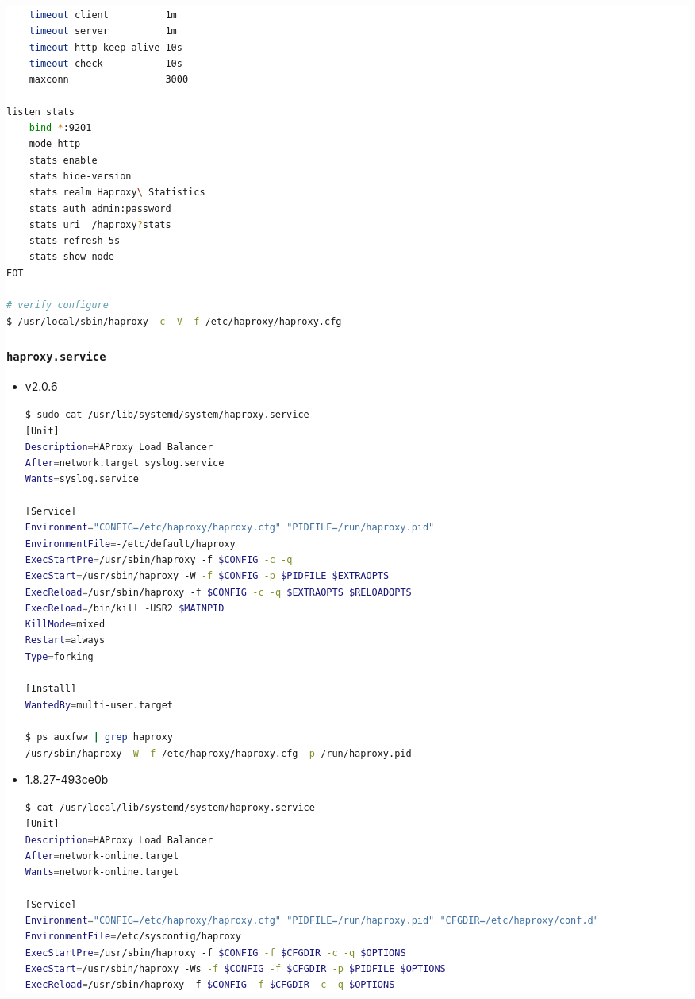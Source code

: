   ```bash
      timeout client          1m
      timeout server          1m
      timeout http-keep-alive 10s
      timeout check           10s
      maxconn                 3000

  listen stats
      bind *:9201
      mode http
      stats enable
      stats hide-version
      stats realm Haproxy\ Statistics
      stats auth admin:password
      stats uri  /haproxy?stats
      stats refresh 5s
      stats show-node
  EOT

  # verify configure
  $ /usr/local/sbin/haproxy -c -V -f /etc/haproxy/haproxy.cfg
  ```

### `haproxy.service`
- v2.0.6
  ```bash
  $ sudo cat /usr/lib/systemd/system/haproxy.service
  [Unit]
  Description=HAProxy Load Balancer
  After=network.target syslog.service
  Wants=syslog.service

  [Service]
  Environment="CONFIG=/etc/haproxy/haproxy.cfg" "PIDFILE=/run/haproxy.pid"
  EnvironmentFile=-/etc/default/haproxy
  ExecStartPre=/usr/sbin/haproxy -f $CONFIG -c -q
  ExecStart=/usr/sbin/haproxy -W -f $CONFIG -p $PIDFILE $EXTRAOPTS
  ExecReload=/usr/sbin/haproxy -f $CONFIG -c -q $EXTRAOPTS $RELOADOPTS
  ExecReload=/bin/kill -USR2 $MAINPID
  KillMode=mixed
  Restart=always
  Type=forking

  [Install]
  WantedBy=multi-user.target

  $ ps auxfww | grep haproxy
  /usr/sbin/haproxy -W -f /etc/haproxy/haproxy.cfg -p /run/haproxy.pid
  ```

- 1.8.27-493ce0b
  ```bash
  $ cat /usr/local/lib/systemd/system/haproxy.service
  [Unit]
  Description=HAProxy Load Balancer
  After=network-online.target
  Wants=network-online.target

  [Service]
  Environment="CONFIG=/etc/haproxy/haproxy.cfg" "PIDFILE=/run/haproxy.pid" "CFGDIR=/etc/haproxy/conf.d"
  EnvironmentFile=/etc/sysconfig/haproxy
  ExecStartPre=/usr/sbin/haproxy -f $CONFIG -f $CFGDIR -c -q $OPTIONS
  ExecStart=/usr/sbin/haproxy -Ws -f $CONFIG -f $CFGDIR -p $PIDFILE $OPTIONS
  ExecReload=/usr/sbin/haproxy -f $CONFIG -f $CFGDIR -c -q $OPTIONS
  ```
